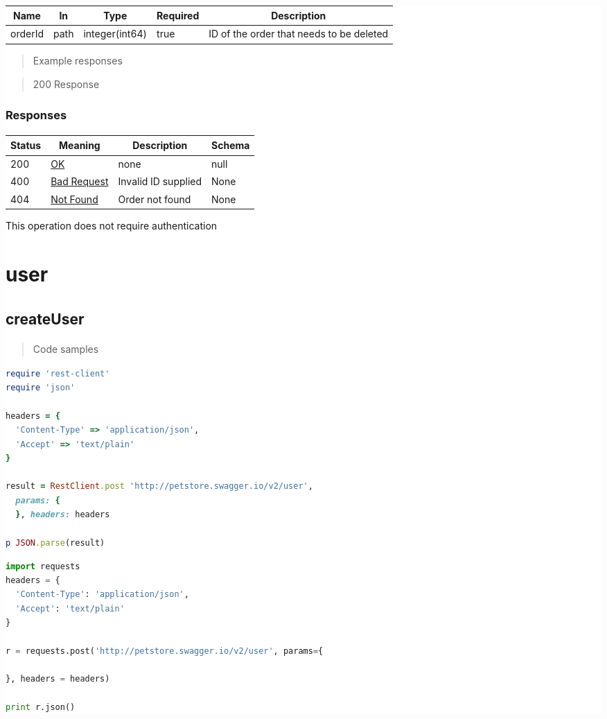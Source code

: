 |Name|In|Type|Required|Description|
|---|---|---|---|---|
|orderId|path|integer(int64)|true|ID of the order that needs to be deleted|

> Example responses

> 200 Response

<h3 id="deleteorder-responses">Responses</h3>

|Status|Meaning|Description|Schema|
|---|---|---|---|
|200|[OK](https://tools.ietf.org/html/rfc7231#section-6.3.1)|none|null|
|400|[Bad Request](https://tools.ietf.org/html/rfc7231#section-6.5.1)|Invalid ID supplied|None|
|404|[Not Found](https://tools.ietf.org/html/rfc7231#section-6.5.4)|Order not found|None|

<aside class="success">
This operation does not require authentication
</aside>

<h1 id="swagger-petstore-user">user</h1>

## createUser

<a id="opIdcreateUser"></a>

> Code samples

```ruby
require 'rest-client'
require 'json'

headers = {
  'Content-Type' => 'application/json',
  'Accept' => 'text/plain'
}

result = RestClient.post 'http://petstore.swagger.io/v2/user',
  params: {
  }, headers: headers

p JSON.parse(result)

```

```python
import requests
headers = {
  'Content-Type': 'application/json',
  'Accept': 'text/plain'
}

r = requests.post('http://petstore.swagger.io/v2/user', params={

}, headers = headers)

print r.json()

```
